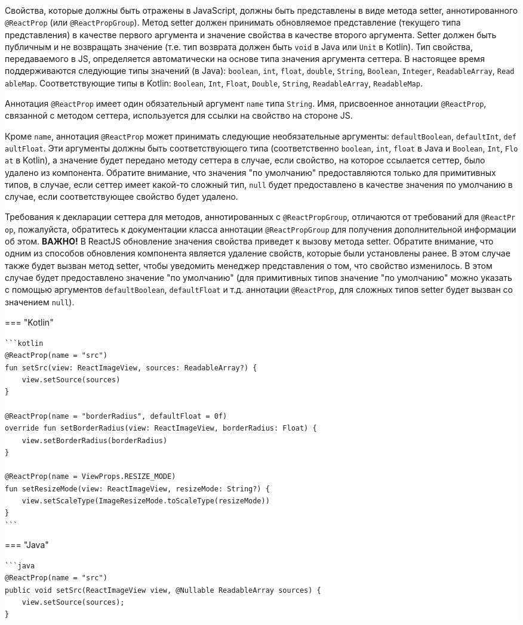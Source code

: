 Свойства, которые должны быть отражены в JavaScript, должны быть представлены в виде метода setter, аннотированного `@ReactProp` (или `@ReactPropGroup`). Метод setter должен принимать обновляемое представление (текущего типа представления) в качестве первого аргумента и значение свойства в качестве второго аргумента. Setter должен быть публичным и не возвращать значение (т.е. тип возврата должен быть `void` в Java или `Unit` в Kotlin). Тип свойства, передаваемого в JS, определяется автоматически на основе типа значения аргумента сеттера. В настоящее время поддерживаются следующие типы значений (в Java): `boolean`, `int`, `float`, `double`, `String`, `Boolean`, `Integer`, `ReadableArray`, `ReadableMap`. Соответствующие типы в Kotlin: `Boolean`, `Int`, `Float`, `Double`, `String`, `ReadableArray`, `ReadableMap`.

Аннотация `@ReactProp` имеет один обязательный аргумент `name` типа `String`. Имя, присвоенное аннотации `@ReactProp`, связанной с методом сеттера, используется для ссылки на свойство на стороне JS.

Кроме `name`, аннотация `@ReactProp` может принимать следующие необязательные аргументы: `defaultBoolean`, `defaultInt`, `defaultFloat`. Эти аргументы должны быть соответствующего типа (соответственно `boolean`, `int`, `float` в Java и `Boolean`, `Int`, `Float` в Kotlin), а значение будет передано методу сеттера в случае, если свойство, на которое ссылается сеттер, было удалено из компонента. Обратите внимание, что значения "по умолчанию" предоставляются только для примитивных типов, в случае, если сеттер имеет какой-то сложный тип, `null` будет предоставлено в качестве значения по умолчанию в случае, если соответствующее свойство будет удалено.

Требования к декларации сеттера для методов, аннотированных с `@ReactPropGroup`, отличаются от требований для `@ReactProp`, пожалуйста, обратитесь к документации класса аннотации `@ReactPropGroup` для получения дополнительной информации об этом. **ВАЖНО!** В ReactJS обновление значения свойства приведет к вызову метода setter. Обратите внимание, что одним из способов обновления компонента является удаление свойств, которые были установлены ранее. В этом случае также будет вызван метод setter, чтобы уведомить менеджер представления о том, что свойство изменилось. В этом случае будет предоставлено значение "по умолчанию" (для примитивных типов значение "по умолчанию" можно указать с помощью аргументов `defaultBoolean`, `defaultFloat` и т.д. аннотации `@ReactProp`, для сложных типов setter будет вызван со значением `null`).

=== "Kotlin"

    ```kotlin
    @ReactProp(name = "src")
    fun setSrc(view: ReactImageView, sources: ReadableArray?) {
    	view.setSource(sources)
    }

    @ReactProp(name = "borderRadius", defaultFloat = 0f)
    override fun setBorderRadius(view: ReactImageView, borderRadius: Float) {
    	view.setBorderRadius(borderRadius)
    }

    @ReactProp(name = ViewProps.RESIZE_MODE)
    fun setResizeMode(view: ReactImageView, resizeMode: String?) {
    	view.setScaleType(ImageResizeMode.toScaleType(resizeMode))
    }
    ```

=== "Java"

    ```java
    @ReactProp(name = "src")
    public void setSrc(ReactImageView view, @Nullable ReadableArray sources) {
    	view.setSource(sources);
    }
